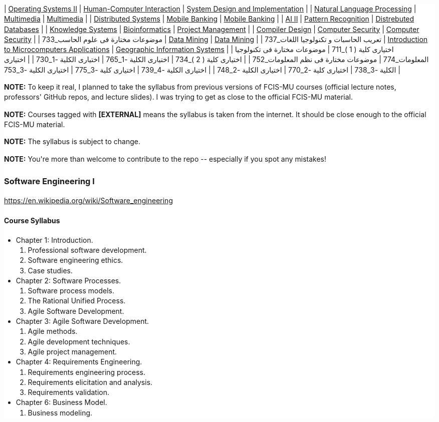 | [Operating Systems II](#operating-systems-ii)                  | [Human-Computer Interaction](#human-computer-interaction)                  | [System Design and Implementation](#system-design-and-implementation)                        |
| [Natural Language Processing](#natural-language-processing)           | [Multimedia](#multimedia)                                  | [Multimedia](#multimedia)                           |
| [Distributed Systems](#distributed-systems)                   | [Mobile Banking](#mobile-banking)                              | [Mobile Banking](#mobile-banking)                       |
| [AI II](#ai-ii)                                 | [Pattern Recognition](#pattern-recognition)                         | [Distrebuted Databases](#distributed-database-systems)                |
| [Knowledge Systems](#knowledge-systems)                     | [Bioinformatics](#bioinformatics)                              | [Project Management](#project-management)                   |
| [Compiler Design](#compiler-design)                       | [Computer Security](#computer-security)                           | [Computer Security](#computer-security)                    |
| موضوعات مختارة فى علوم الحاسب_733     | [Data Mining](#data-mining)                                 | [Data Mining](#data-mining)                          |
| تعريب الحاسبات و تكنولوجيا اللغات_737 | [Introduction to Microcomputers Applications](#introduction-to-microcomputer-applications) | [Geographic Information Systems](#geographic-information-systems)       |
| اختيارى كلية ( 1 )_711                | موضوعات مختارة فى تكنولوجيا المعلومات_774   | موضوعات مختارة فى نظم المعلومات_752  |
| اختيارى كلية ( 2 )_734                | اختيارى الكلية -1_765                       | اختيارى الكلية -1_730                |
| اختيارى الكلية -3_738                 | اختيارى كلية -2_770                         | اختيارى الكلية -2_748                |
| اختيارى الكلية -4_739                 | اختيارى كلية -3_775                         | اختيارى الكلية -3_753                |

**NOTE:** To keep it real, I planned to take the syllabus from previous versions of FCIS-MU courses (official lecture notes, professors' GitHub repos, and lecture slides). I was trying to get as close to the official FCIS-MU material.

**NOTE:** Courses tagged with **\[EXTERNAL\]** means the syllabus is taken from the internet. It should be close enough to the official FCIS-MU material. 

**NOTE:** The syllabus is subject to change.

**NOTE:** You're more than welcome to contribute to the repo -- especially if you spot any mistakes!

### Software Engineering I 
https://en.wikipedia.org/wiki/Software_engineering
#### Course Syllabus
- Chapter 1: Introduction.
    1. Professional software development.
    2. Software engineering ethics.
    3. Case studies.
- Chapter 2: Software Processes.
    1. Software process models.
    2. The Rational Unified Process.
    3. Agile Software Development.
- Chapter 3: Agile Software Development.
    1. Agile methods.
    2. Agile development techniques.
    3. Agile project management.
- Chapter 4: Requirements Engineering.
    1. Requirements engineering process.
    2. Requirements elicitation and analysis.
    3. Requirements validation.
- Chapter 6: Business Model.
    1. Business modeling.
